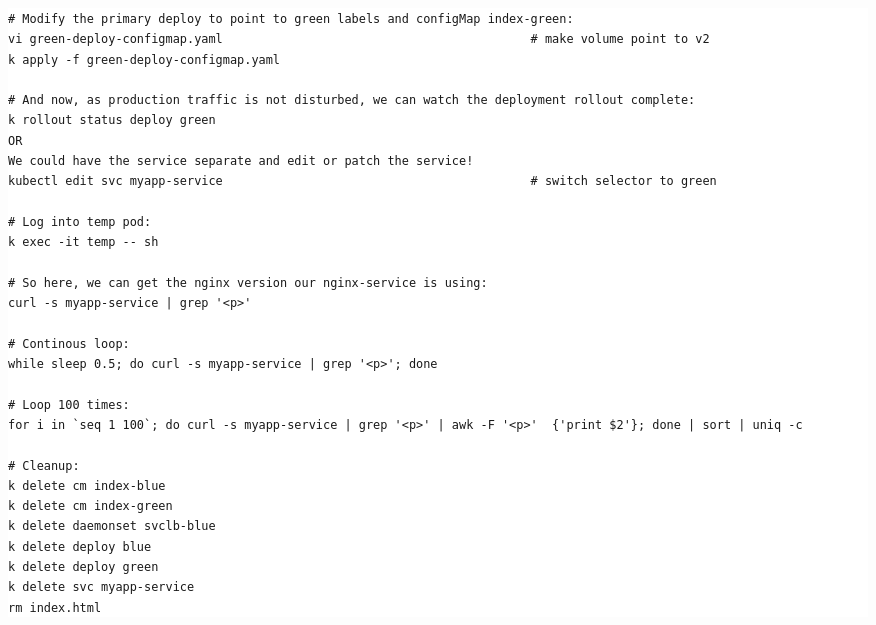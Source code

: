     # Modify the primary deploy to point to green labels and configMap index-green:
    vi green-deploy-configmap.yaml                                           # make volume point to v2
    k apply -f green-deploy-configmap.yaml

    # And now, as production traffic is not disturbed, we can watch the deployment rollout complete: 
    k rollout status deploy green
    OR
    We could have the service separate and edit or patch the service!
    kubectl edit svc myapp-service                                           # switch selector to green

    # Log into temp pod:
    k exec -it temp -- sh

    # So here, we can get the nginx version our nginx-service is using:
    curl -s myapp-service | grep '<p>'

    # Continous loop:
    while sleep 0.5; do curl -s myapp-service | grep '<p>'; done

    # Loop 100 times:
    for i in `seq 1 100`; do curl -s myapp-service | grep '<p>' | awk -F '<p>'  {'print $2'}; done | sort | uniq -c

    # Cleanup:
    k delete cm index-blue
    k delete cm index-green
    k delete daemonset svclb-blue
    k delete deploy blue
    k delete deploy green
    k delete svc myapp-service
    rm index.html
